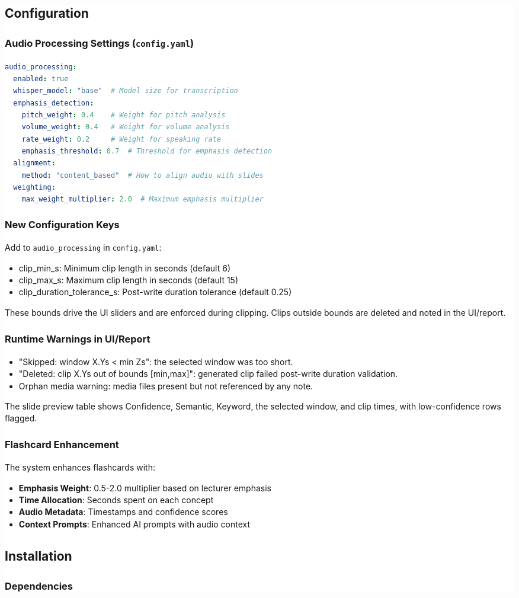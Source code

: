## Configuration

### Audio Processing Settings (`config.yaml`)

```yaml
audio_processing:
  enabled: true
  whisper_model: "base"  # Model size for transcription
  emphasis_detection:
    pitch_weight: 0.4    # Weight for pitch analysis
    volume_weight: 0.4   # Weight for volume analysis
    rate_weight: 0.2     # Weight for speaking rate
    emphasis_threshold: 0.7  # Threshold for emphasis detection
  alignment:
    method: "content_based"  # How to align audio with slides
  weighting:
    max_weight_multiplier: 2.0  # Maximum emphasis multiplier
```

### New Configuration Keys

Add to `audio_processing` in `config.yaml`:

- clip_min_s: Minimum clip length in seconds (default 6)
- clip_max_s: Maximum clip length in seconds (default 15)
- clip_duration_tolerance_s: Post-write duration tolerance (default 0.25)

These bounds drive the UI sliders and are enforced during clipping. Clips outside bounds are deleted and noted in the UI/report.

### Runtime Warnings in UI/Report

- "Skipped: window X.Ys < min Zs": the selected window was too short.
- "Deleted: clip X.Ys out of bounds [min,max]": generated clip failed post-write duration validation.
- Orphan media warning: media files present but not referenced by any note.

The slide preview table shows Confidence, Semantic, Keyword, the selected window, and clip times, with low-confidence rows flagged.

### Flashcard Enhancement

The system enhances flashcards with:

- **Emphasis Weight**: 0.5-2.0 multiplier based on lecturer emphasis
- **Time Allocation**: Seconds spent on each concept
- **Audio Metadata**: Timestamps and confidence scores
- **Context Prompts**: Enhanced AI prompts with audio context

## Installation

### Dependencies
